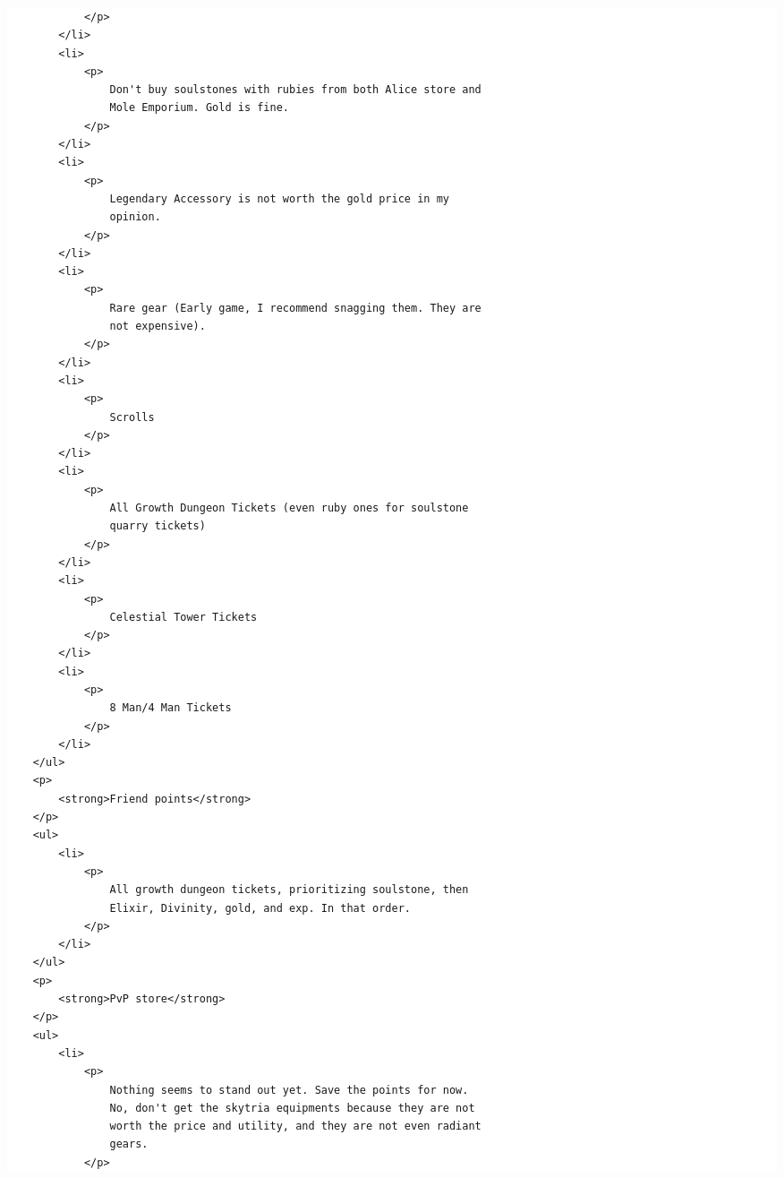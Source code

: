                 </p>
            </li>
            <li>
                <p>
                    Don't buy soulstones with rubies from both Alice store and
                    Mole Emporium. Gold is fine.
                </p>
            </li>
            <li>
                <p>
                    Legendary Accessory is not worth the gold price in my
                    opinion.
                </p>
            </li>
            <li>
                <p>
                    Rare gear (Early game, I recommend snagging them. They are
                    not expensive).
                </p>
            </li>
            <li>
                <p>
                    Scrolls
                </p>
            </li>
            <li>
                <p>
                    All Growth Dungeon Tickets (even ruby ones for soulstone
                    quarry tickets)
                </p>
            </li>
            <li>
                <p>
                    Celestial Tower Tickets
                </p>
            </li>
            <li>
                <p>
                    8 Man/4 Man Tickets
                </p>
            </li>
        </ul>
        <p>
            <strong>Friend points</strong>
        </p>
        <ul>
            <li>
                <p>
                    All growth dungeon tickets, prioritizing soulstone, then
                    Elixir, Divinity, gold, and exp. In that order.
                </p>
            </li>
        </ul>
        <p>
            <strong>PvP store</strong>
        </p>
        <ul>
            <li>
                <p>
                    Nothing seems to stand out yet. Save the points for now.
                    No, don't get the skytria equipments because they are not
                    worth the price and utility, and they are not even radiant
                    gears.
                </p>